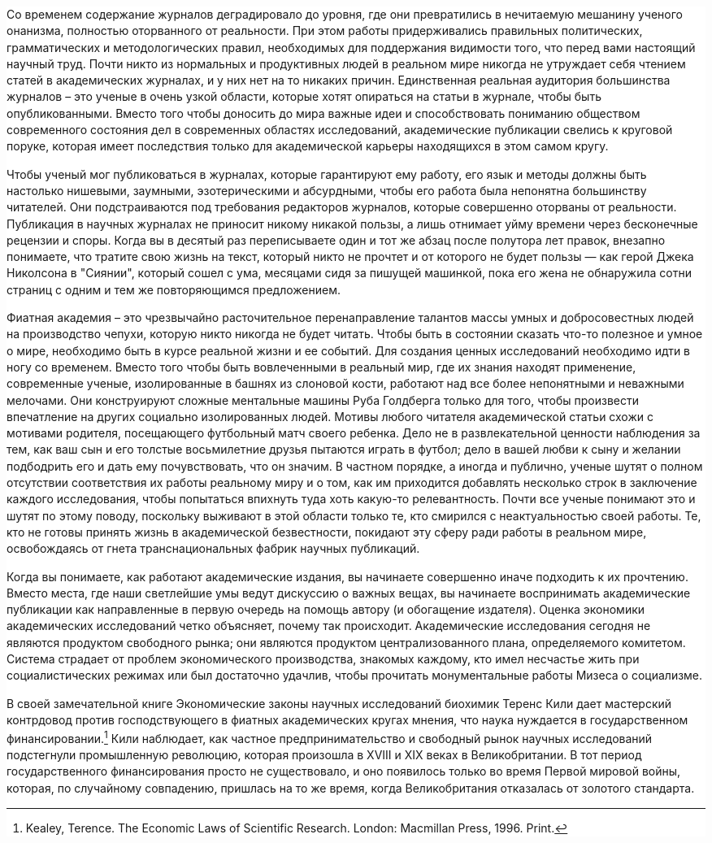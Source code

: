 Со временем содержание журналов деградировало до уровня, где они превратились в нечитаемую мешанину ученого онанизма, полностью оторванного от реальности. При этом работы придерживались правильных политических, грамматических и методологических правил, необходимых для поддержания видимости того, что перед вами настоящий научный труд. Почти никто из нормальных и продуктивных людей в реальном мире никогда не утруждает себя чтением статей в академических журналах, и у них нет на то никаких причин. Единственная реальная аудитория большинства журналов – это ученые в очень узкой области, которые хотят опираться на статьи в журнале, чтобы быть опубликованными. Вместо того чтобы доносить до мира важные идеи и способствовать пониманию обществом современного состояния дел в современных областях исследований, академические публикации свелись к круговой поруке, которая имеет последствия только для академической карьеры находящихся в этом самом кругу.

Чтобы ученый мог публиковаться в журналах, которые гарантируют ему работу, его язык и методы должны быть настолько нишевыми, заумными, эзотерическими и абсурдными, чтобы его работа была непонятна большинству читателей. Они подстраиваются под требования редакторов журналов, которые совершенно оторваны от реальности. Публикация в научных журналах не приносит никому никакой пользы, а лишь отнимает уйму времени через бесконечные рецензии и споры. Когда вы в десятый раз переписываете один и тот же абзац после полутора лет правок, внезапно понимаете, что тратите свою жизнь на текст, который никто не прочтет и от которого не будет пользы — как герой Джека Николсона в "Сиянии", который сошел с ума, месяцами сидя за пишущей машинкой, пока его жена не обнаружила сотни страниц с одним и тем же повторяющимся предложением.

Фиатная академия – это чрезвычайно расточительное перенаправление талантов массы умных и добросовестных людей на производство чепухи, которую никто никогда не будет читать. Чтобы быть в состоянии сказать что-то полезное и умное о мире, необходимо быть в курсе реальной жизни и ее событий. Для создания ценных исследований необходимо идти в ногу со временем. Вместо того чтобы быть вовлеченными в реальный мир, где их знания находят применение, современные ученые, изолированные в башнях из слоновой кости, работают над все более непонятными и неважными мелочами. Они конструируют сложные ментальные машины Руба Голдберга только для того, чтобы произвести впечатление на других социально изолированных людей. Мотивы любого читателя академической статьи схожи с мотивами родителя, посещающего футбольный матч своего ребенка. Дело не в развлекательной ценности наблюдения за тем, как ваш сын и его толстые восьмилетние друзья пытаются играть в футбол; дело в вашей любви к сыну и желании подбодрить его и дать ему почувствовать, что он значим. В частном порядке, а иногда и публично, ученые шутят о полном отсутствии соответствия их работы реальному миру и о том, как им приходится добавлять несколько строк в заключение каждого исследования, чтобы попытаться впихнуть туда хоть какую-то релевантность. Почти все ученые понимают это и шутят по этому поводу, поскольку выживают в этой области только те, кто смирился с неактуальностью своей работы. Те, кто не готовы принять жизнь в академической безвестности, покидают эту сферу ради работы в реальном мире, освобождаясь от гнета транснациональных фабрик научных публикаций.

Когда вы понимаете, как работают академические издания, вы начинаете совершенно иначе подходить к их прочтению. Вместо места, где наши светлейшие умы ведут дискуссию о важных вещах, вы начинаете воспринимать академические публикации как направленные в первую очередь на помощь автору (и обогащение издателя). Оценка экономики академических исследований четко объясняет, почему так происходит. Академические исследования сегодня не являются продуктом свободного рынка; они являются продуктом централизованного плана, определяемого комитетом. Система страдает от проблем экономического производства, знакомых каждому, кто имел несчастье жить при социалистических режимах или был достаточно удачлив, чтобы прочитать монументальные работы Мизеса о социализме.

В своей замечательной книге Экономические законы научных исследований биохимик Теренс Кили дает мастерский контрдовод против господствующего в фиатных академических кругах мнения, что наука нуждается в государственном финансировании.[^61] Кили наблюдает, как частное предпринимательство и свободный рынок научных исследований подстегнули промышленную революцию, которая произошла в XVIII и XIX веках в Великобритании. В тот период государственного финансирования просто не существовало, и оно появилось только во время Первой мировой войны, которая, по случайному совпадению, пришлась на то же время, когда Великобритания отказалась от золотого стандарта.


[^59]: “District of Columbia Private Schools by Tuition Cost.” Private School Review. Web. 3 Oct. 2020.
[^60]:	Sokal, Alan D. “Transgressing the Boundaries: Toward a Transformative Hermeneutics of Quantum Gravity,” Social Text, no. 46/47, 1996, p. 217. Print. Crossref, doi: 10.2307/466856.
[^61]:	Kealey, Terence. The Economic Laws of Scientific Research. London: Macmillan Press, 1996. Print.
[^62]:	Ioannidis, John P. A. “Why Most Published Research Findings Are False.” PLoS Medicine, vol. 2, no. 8, 30 Aug. 2005, p. e124. Print. Crossref, doi:10.1371/journal.pmed.0020124.
[^63]:	Nosek, Brian. “Unreliable Research: Trouble at the Lab.” The Economist. 18 Oct. 2013. Web.
[^64]:	Eisenhower, Dwight. “Farewell Address.” Dwight D. Eisenhower Presidential Library, Museum & Boyhood Home. 17 Jan. 1961. Web. 3 Oct. 2021.”
[^65]: “Teicholz, Nina. The Big Fat Surprise: Why Butter, Meat, and Cheese Belong in a Healthy Diet. New York: Simon & Schuster, 2014. Print.
[^66]:	O’Connor, Anahad. “How the Sugar Industry Shifted Blame to Fat.” New York Times. 12 Sep. 2016. Web.
[^67]:	Hess, John. “Harvard’s Sugar-Pushing Nutritionist.” The Saturday Review (Aug. 1978): 10–14. Print.
[^68]:	“Frederick J. Stare,” Wikipedia. 27 Jul. 2021. Web. 4 Oct. 2021.”